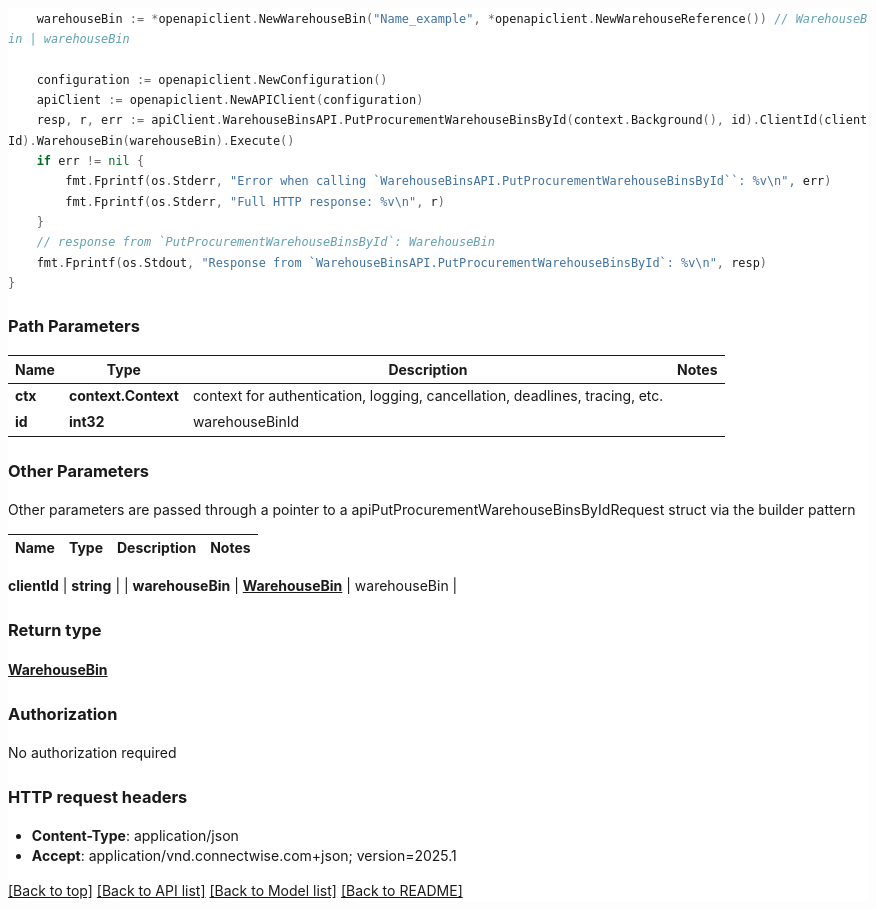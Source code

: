 ```go
	warehouseBin := *openapiclient.NewWarehouseBin("Name_example", *openapiclient.NewWarehouseReference()) // WarehouseBin | warehouseBin

	configuration := openapiclient.NewConfiguration()
	apiClient := openapiclient.NewAPIClient(configuration)
	resp, r, err := apiClient.WarehouseBinsAPI.PutProcurementWarehouseBinsById(context.Background(), id).ClientId(clientId).WarehouseBin(warehouseBin).Execute()
	if err != nil {
		fmt.Fprintf(os.Stderr, "Error when calling `WarehouseBinsAPI.PutProcurementWarehouseBinsById``: %v\n", err)
		fmt.Fprintf(os.Stderr, "Full HTTP response: %v\n", r)
	}
	// response from `PutProcurementWarehouseBinsById`: WarehouseBin
	fmt.Fprintf(os.Stdout, "Response from `WarehouseBinsAPI.PutProcurementWarehouseBinsById`: %v\n", resp)
}
```

### Path Parameters


Name | Type | Description  | Notes
------------- | ------------- | ------------- | -------------
**ctx** | **context.Context** | context for authentication, logging, cancellation, deadlines, tracing, etc.
**id** | **int32** | warehouseBinId | 

### Other Parameters

Other parameters are passed through a pointer to a apiPutProcurementWarehouseBinsByIdRequest struct via the builder pattern


Name | Type | Description  | Notes
------------- | ------------- | ------------- | -------------

 **clientId** | **string** |  | 
 **warehouseBin** | [**WarehouseBin**](WarehouseBin.md) | warehouseBin | 

### Return type

[**WarehouseBin**](WarehouseBin.md)

### Authorization

No authorization required

### HTTP request headers

- **Content-Type**: application/json
- **Accept**: application/vnd.connectwise.com+json; version=2025.1

[[Back to top]](#) [[Back to API list]](../README.md#documentation-for-api-endpoints)
[[Back to Model list]](../README.md#documentation-for-models)
[[Back to README]](../README.md)

